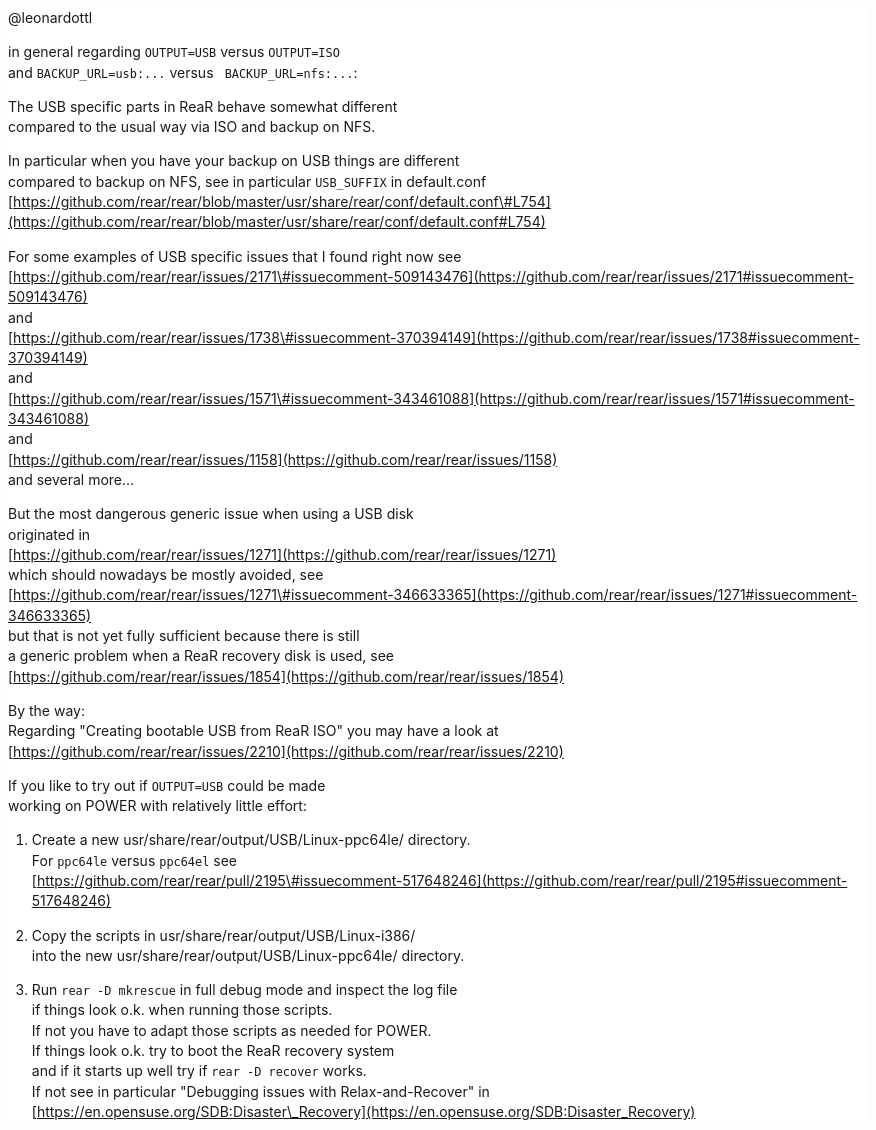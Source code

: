 @leonardottl

in general regarding `OUTPUT=USB` versus `OUTPUT=ISO`  
and `BACKUP_URL=usb:...` versus ` BACKUP_URL=nfs:...`:

The USB specific parts in ReaR behave somewhat different  
compared to the usual way via ISO and backup on NFS.

In particular when you have your backup on USB things are different  
compared to backup on NFS, see in particular `USB_SUFFIX` in
default.conf  
[https://github.com/rear/rear/blob/master/usr/share/rear/conf/default.conf\#L754](https://github.com/rear/rear/blob/master/usr/share/rear/conf/default.conf#L754)

For some examples of USB specific issues that I found right now see  
[https://github.com/rear/rear/issues/2171\#issuecomment-509143476](https://github.com/rear/rear/issues/2171#issuecomment-509143476)  
and  
[https://github.com/rear/rear/issues/1738\#issuecomment-370394149](https://github.com/rear/rear/issues/1738#issuecomment-370394149)  
and  
[https://github.com/rear/rear/issues/1571\#issuecomment-343461088](https://github.com/rear/rear/issues/1571#issuecomment-343461088)  
and  
[https://github.com/rear/rear/issues/1158](https://github.com/rear/rear/issues/1158)  
and several more...

But the most dangerous generic issue when using a USB disk  
originated in  
[https://github.com/rear/rear/issues/1271](https://github.com/rear/rear/issues/1271)  
which should nowadays be mostly avoided, see  
[https://github.com/rear/rear/issues/1271\#issuecomment-346633365](https://github.com/rear/rear/issues/1271#issuecomment-346633365)  
but that is not yet fully sufficient because there is still  
a generic problem when a ReaR recovery disk is used, see  
[https://github.com/rear/rear/issues/1854](https://github.com/rear/rear/issues/1854)

By the way:  
Regarding "Creating bootable USB from ReaR ISO" you may have a look at  
[https://github.com/rear/rear/issues/2210](https://github.com/rear/rear/issues/2210)

If you like to try out if `OUTPUT=USB` could be made  
working on POWER with relatively little effort:

1.  Create a new usr/share/rear/output/USB/Linux-ppc64le/ directory.  
    For `ppc64le` versus `ppc64el` see  
    [https://github.com/rear/rear/pull/2195\#issuecomment-517648246](https://github.com/rear/rear/pull/2195#issuecomment-517648246)

2.  Copy the scripts in usr/share/rear/output/USB/Linux-i386/  
    into the new usr/share/rear/output/USB/Linux-ppc64le/ directory.

3.  Run `rear -D mkrescue` in full debug mode and inspect the log file  
    if things look o.k. when running those scripts.  
    If not you have to adapt those scripts as needed for POWER.  
    If things look o.k. try to boot the ReaR recovery system  
    and if it starts up well try if `rear -D recover` works.  
    If not see in particular "Debugging issues with Relax-and-Recover"
    in  
    [https://en.opensuse.org/SDB:Disaster\_Recovery](https://en.opensuse.org/SDB:Disaster_Recovery)
